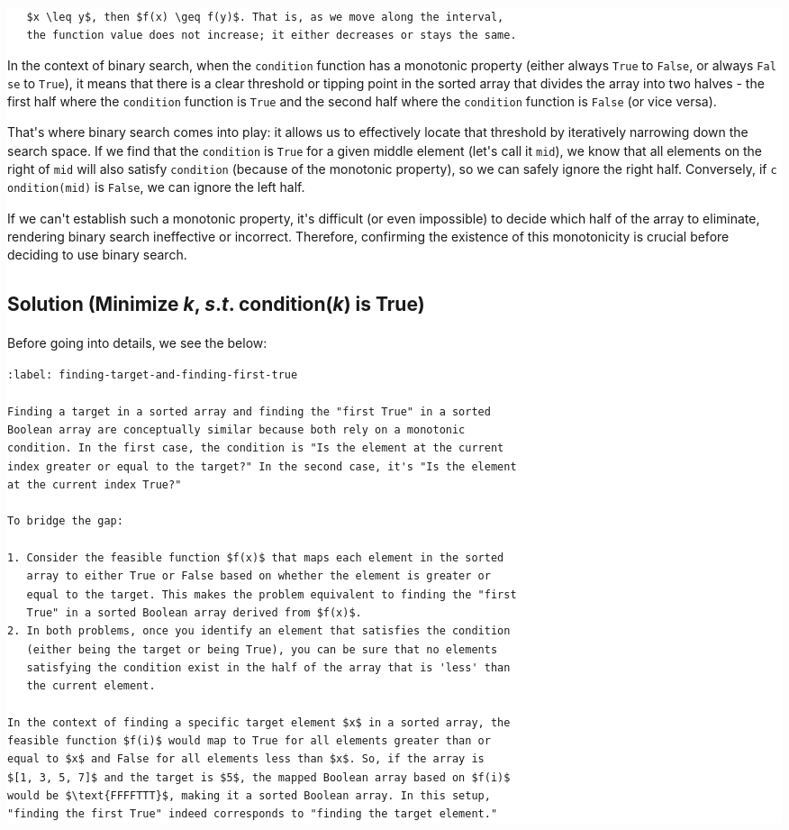 ```{prf:definition} Monotonicity
   $x \leq y$, then $f(x) \geq f(y)$. That is, as we move along the interval,
   the function value does not increase; it either decreases or stays the same.
```

In the context of binary search, when the `condition` function has a monotonic
property (either always `True` to `False`, or always `False` to `True`), it
means that there is a clear threshold or tipping point in the sorted array that
divides the array into two halves - the first half where the `condition`
function is `True` and the second half where the `condition` function is `False`
(or vice versa).

That's where binary search comes into play: it allows us to effectively locate
that threshold by iteratively narrowing down the search space. If we find that
the `condition` is `True` for a given middle element (let's call it `mid`), we
know that all elements on the right of `mid` will also satisfy `condition`
(because of the monotonic property), so we can safely ignore the right half.
Conversely, if `condition(mid)` is `False`, we can ignore the left half.

If we can't establish such a monotonic property, it's difficult (or even
impossible) to decide which half of the array to eliminate, rendering binary
search ineffective or incorrect. Therefore, confirming the existence of this
monotonicity is crucial before deciding to use binary search.

## Solution (Minimize $k$, $s.t.$ condition($k$) is True)

Before going into details, we see the below:

```{prf:remark} Finding Target and Finding First True
:label: finding-target-and-finding-first-true

Finding a target in a sorted array and finding the "first True" in a sorted
Boolean array are conceptually similar because both rely on a monotonic
condition. In the first case, the condition is "Is the element at the current
index greater or equal to the target?" In the second case, it's "Is the element
at the current index True?"

To bridge the gap:

1. Consider the feasible function $f(x)$ that maps each element in the sorted
   array to either True or False based on whether the element is greater or
   equal to the target. This makes the problem equivalent to finding the "first
   True" in a sorted Boolean array derived from $f(x)$.
2. In both problems, once you identify an element that satisfies the condition
   (either being the target or being True), you can be sure that no elements
   satisfying the condition exist in the half of the array that is 'less' than
   the current element.

In the context of finding a specific target element $x$ in a sorted array, the
feasible function $f(i)$ would map to True for all elements greater than or
equal to $x$ and False for all elements less than $x$. So, if the array is
$[1, 3, 5, 7]$ and the target is $5$, the mapped Boolean array based on $f(i)$
would be $\text{FFFFTTT}$, making it a sorted Boolean array. In this setup,
"finding the first True" indeed corresponds to "finding the target element."
```
